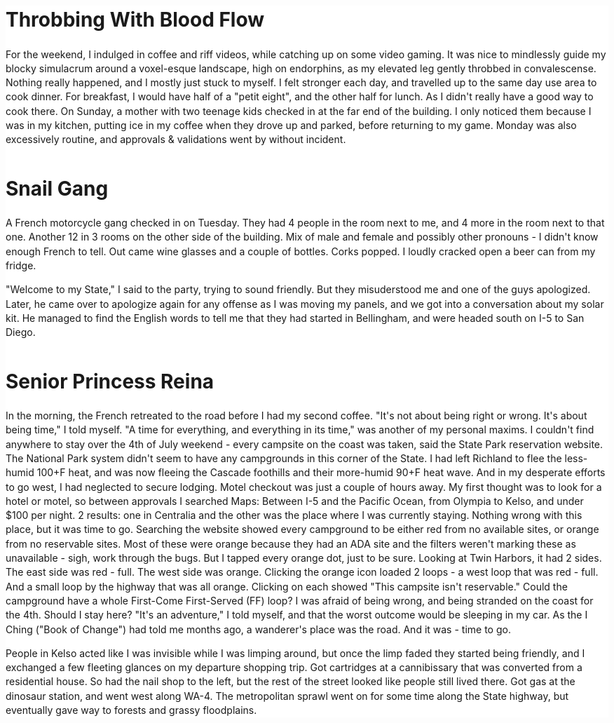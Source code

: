 # Throbbing With Blood Flow

For the weekend, I indulged in coffee and riff videos, while catching up on some video gaming. It was nice to mindlessly guide my blocky simulacrum around a voxel-esque landscape, high on endorphins, as my elevated leg gently throbbed in convalescense. Nothing really happened, and I mostly just stuck to myself. I felt stronger each day, and travelled up to the same day use area to cook dinner. For breakfast, I would have half of a "petit eight", and the other half for lunch. As I didn't really have a good way to cook there. On Sunday, a mother with two teenage kids checked in at the far end of the building. I only noticed them because I was in my kitchen, putting ice in my coffee when they drove up and parked, before returning to my game. Monday was also excessively routine, and approvals & validations went by without incident. 

# Snail Gang

A French motorcycle gang checked in on Tuesday. They had 4 people in the room next to me, and 4 more in the room next to that one. Another 12 in 3 rooms on the other side of the building. Mix of male and female and possibly other pronouns - I didn't know enough French to tell. Out came wine glasses and a couple of bottles. Corks popped. I loudly cracked open a beer can from my fridge. 

"Welcome to my State," I said to the party, trying to sound friendly. But they misuderstood me and one of the guys apologized. Later, he came over to apologize again for any offense as I was moving my panels, and we got into a conversation about my solar kit. He managed to find the English words to tell me that they had started in Bellingham, and were headed south on I-5 to San Diego.

# Senior Princess Reina

In the morning, the French retreated to the road before I had my second coffee. "It's not about being right or wrong. It's about being time," I told myself. "A time for everything, and everything in its time," was another of my personal maxims. I couldn't find anywhere to stay over the 4th of July weekend - every campsite on the coast was taken, said the State Park reservation website. The National Park system didn't seem to have any campgrounds in this corner of the State. I had left Richland to flee the less-humid 100+F heat, and was now fleeing the Cascade foothills and their more-humid 90+F heat wave. And in my desperate efforts to go west, I had neglected to secure lodging. Motel checkout was just a couple of hours away. My first thought was to look for a hotel or motel, so between approvals I searched Maps: Between I-5 and the Pacific Ocean, from Olympia to Kelso, and under $100 per night. 2 results: one in Centralia and the other was the place where I was currently staying. Nothing wrong with this place, but it was time to go. Searching the website showed every campground to be either red from no available sites, or orange from no reservable sites. Most of these were orange because they had an ADA site and the filters weren't marking these as unavailable - sigh, work through the bugs. But I tapped every orange dot, just to be sure. Looking at Twin Harbors, it had 2 sides. The east side was red - full. The west side was orange. Clicking the orange icon loaded 2 loops - a west loop that was red - full. And a small loop by the highway that was all orange. Clicking on each showed "This campsite isn't reservable." Could the campground have a whole First-Come First-Served (FF) loop? I was afraid of being wrong, and being stranded on the coast for the 4th. Should I stay here? "It's an adventure," I told myself, and that the worst outcome would be sleeping in my car. As the I Ching ("Book of Change") had told me months ago, a wanderer's place was the road. And it was - time to go. 

People in Kelso acted like I was invisible while I was limping around, but once the limp faded they started being friendly, and I exchanged a few fleeting glances on my departure shopping trip. Got cartridges at a cannibissary that was converted from a residential house. So had the nail shop to the left, but the rest of the street looked like people still lived there. Got gas at the dinosaur station, and went west along WA-4. The metropolitan sprawl went on for some time along the State highway, but eventually gave way to forests and grassy floodplains. 
